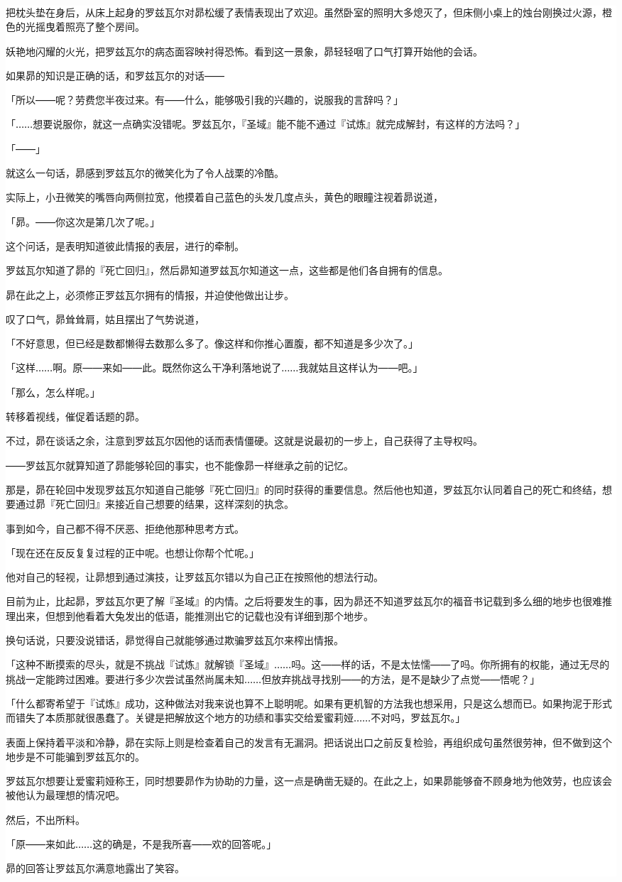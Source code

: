 把枕头垫在身后，从床上起身的罗兹瓦尔对昴松缓了表情表现出了欢迎。虽然卧室的照明大多熄灭了，但床侧小桌上的烛台刚换过火源，橙色的光摇曳着照亮了整个房间。

妖艳地闪耀的火光，把罗兹瓦尔的病态面容映衬得恐怖。看到这一景象，昴轻轻咽了口气打算开始他的会话。

如果昴的知识是正确的话，和罗兹瓦尔的对话——

「所以——呢？劳费您半夜过来。有——什么，能够吸引我的兴趣的，说服我的言辞吗？」

「……想要说服你，就这一点确实没错呢。罗兹瓦尔，『圣域』能不能不通过『试炼』就完成解封，有这样的方法吗？」

「——」

就这么一句话，昴感到罗兹瓦尔的微笑化为了令人战栗的冷酷。

实际上，小丑微笑的嘴唇向两侧拉宽，他摸着自己蓝色的头发几度点头，黄色的眼瞳注视着昴说道，

「昴。——你这次是第几次了呢。」

这个问话，是表明知道彼此情报的表层，进行的牵制。

罗兹瓦尔知道了昴的『死亡回归』，然后昴知道罗兹瓦尔知道这一点，这些都是他们各自拥有的信息。

昴在此之上，必须修正罗兹瓦尔拥有的情报，并迫使他做出让步。

叹了口气，昴耸耸肩，姑且摆出了气势说道，

「不好意思，但已经是数都懒得去数那么多了。像这样和你推心置腹，都不知道是多少次了。」

「这样……啊。原——来如——此。既然你这么干净利落地说了……我就姑且这样认为——吧。」

「那么，怎么样呢。」

转移着视线，催促着话题的昴。

不过，昴在谈话之余，注意到罗兹瓦尔因他的话而表情僵硬。这就是说最初的一步上，自己获得了主导权吗。

——罗兹瓦尔就算知道了昴能够轮回的事实，也不能像昴一样继承之前的记忆。

那是，昴在轮回中发现罗兹瓦尔知道自己能够『死亡回归』的同时获得的重要信息。然后他也知道，罗兹瓦尔认同着自己的死亡和终结，想要通过昴『死亡回归』来接近自己想要的结果，这样深刻的执念。

事到如今，自己都不得不厌恶、拒绝他那种思考方式。

「现在还在反反复复过程的正中呢。也想让你帮个忙呢。」

他对自己的轻视，让昴想到通过演技，让罗兹瓦尔错以为自己正在按照他的想法行动。

目前为止，比起昴，罗兹瓦尔更了解『圣域』的内情。之后将要发生的事，因为昴还不知道罗兹瓦尔的福音书记载到多么细的地步也很难推理出来，但想到他看着大兔发出的低语，能推测出它的记载也没有详细到那个地步。

换句话说，只要没说错话，昴觉得自己就能够通过欺骗罗兹瓦尔来榨出情报。

「这种不断摸索的尽头，就是不挑战『试炼』就解锁『圣域』……吗。这——样的话，不是太怯懦——了吗。你所拥有的权能，通过无尽的挑战一定能跨过困难。要进行多少次尝试虽然尚属未知……但放弃挑战寻找别——的方法，是不是缺少了点觉——悟呢？」

「什么都寄希望于『试炼』成功，这种做法对我来说也算不上聪明呢。如果有更机智的方法我也想采用，只是这么想而已。如果拘泥于形式而错失了本质那就很愚蠢了。关键是把解放这个地方的功绩和事实交给爱蜜莉娅……不对吗，罗兹瓦尔。」

表面上保持着平淡和冷静，昴在实际上则是检查着自己的发言有无漏洞。把话说出口之前反复检验，再组织成句虽然很劳神，但不做到这个地步是不可能骗到罗兹瓦尔的。

罗兹瓦尔想要让爱蜜莉娅称王，同时想要昴作为协助的力量，这一点是确凿无疑的。在此之上，如果昴能够奋不顾身地为他效劳，也应该会被他认为最理想的情况吧。

然后，不出所料。

「原——来如此……这的确是，不是我所喜——欢的回答呢。」

昴的回答让罗兹瓦尔满意地露出了笑容。
